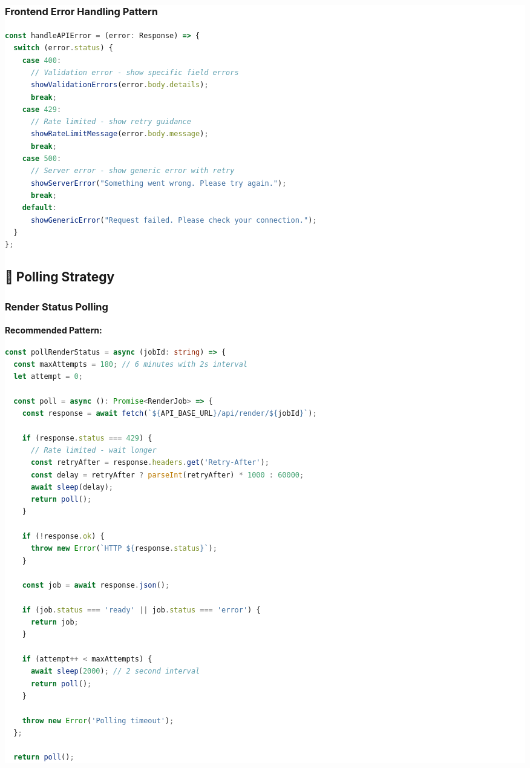 ### Frontend Error Handling Pattern

```typescript
const handleAPIError = (error: Response) => {
  switch (error.status) {
    case 400:
      // Validation error - show specific field errors
      showValidationErrors(error.body.details);
      break;
    case 429:
      // Rate limited - show retry guidance
      showRateLimitMessage(error.body.message);
      break;
    case 500:
      // Server error - show generic error with retry
      showServerError("Something went wrong. Please try again.");
      break;
    default:
      showGenericError("Request failed. Please check your connection.");
  }
};
```

## 🔄 Polling Strategy

### Render Status Polling

**Recommended Pattern:**
```typescript
const pollRenderStatus = async (jobId: string) => {
  const maxAttempts = 180; // 6 minutes with 2s interval
  let attempt = 0;
  
  const poll = async (): Promise<RenderJob> => {
    const response = await fetch(`${API_BASE_URL}/api/render/${jobId}`);
    
    if (response.status === 429) {
      // Rate limited - wait longer
      const retryAfter = response.headers.get('Retry-After');
      const delay = retryAfter ? parseInt(retryAfter) * 1000 : 60000;
      await sleep(delay);
      return poll();
    }
    
    if (!response.ok) {
      throw new Error(`HTTP ${response.status}`);
    }
    
    const job = await response.json();
    
    if (job.status === 'ready' || job.status === 'error') {
      return job;
    }
    
    if (attempt++ < maxAttempts) {
      await sleep(2000); // 2 second interval
      return poll();
    }
    
    throw new Error('Polling timeout');
  };
  
  return poll();
```